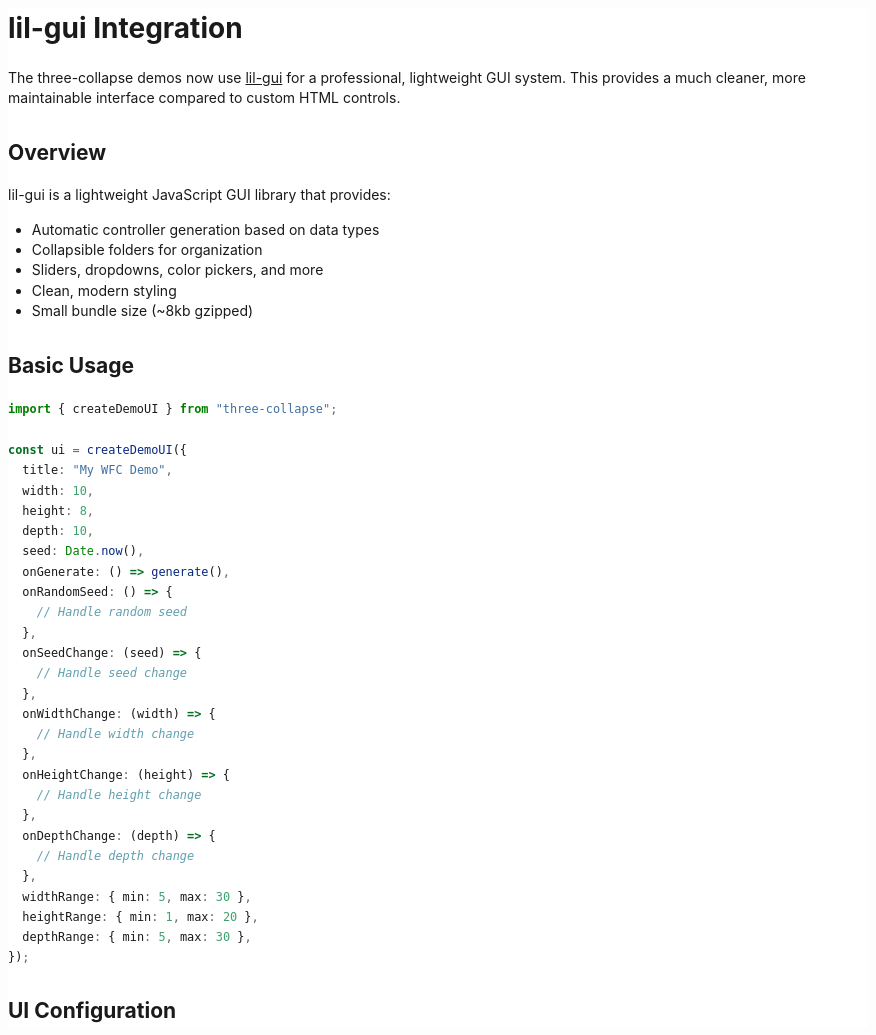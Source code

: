 # lil-gui Integration

The three-collapse demos now use [lil-gui](https://lil-gui.georgealways.com/) for a professional, lightweight GUI system. This provides a much cleaner, more maintainable interface compared to custom HTML controls.

## Overview

lil-gui is a lightweight JavaScript GUI library that provides:

- Automatic controller generation based on data types
- Collapsible folders for organization
- Sliders, dropdowns, color pickers, and more
- Clean, modern styling
- Small bundle size (~8kb gzipped)

## Basic Usage

```typescript
import { createDemoUI } from "three-collapse";

const ui = createDemoUI({
  title: "My WFC Demo",
  width: 10,
  height: 8,
  depth: 10,
  seed: Date.now(),
  onGenerate: () => generate(),
  onRandomSeed: () => {
    // Handle random seed
  },
  onSeedChange: (seed) => {
    // Handle seed change
  },
  onWidthChange: (width) => {
    // Handle width change
  },
  onHeightChange: (height) => {
    // Handle height change
  },
  onDepthChange: (depth) => {
    // Handle depth change
  },
  widthRange: { min: 5, max: 30 },
  heightRange: { min: 1, max: 20 },
  depthRange: { min: 5, max: 30 },
});
```

## UI Configuration
